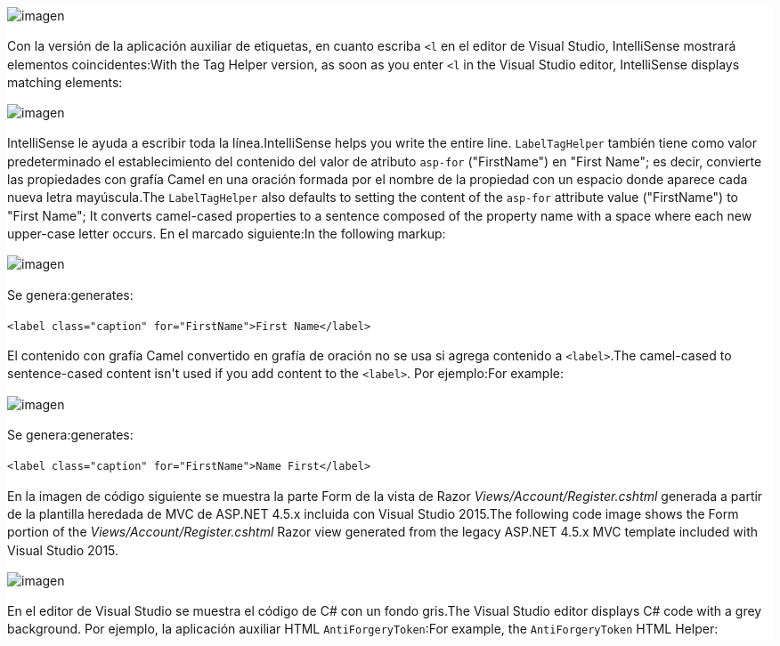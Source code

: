 ![imagen](intro/_static/label2.png)

<span data-ttu-id="29a6a-215">Con la versión de la aplicación auxiliar de etiquetas, en cuanto escriba `<l` en el editor de Visual Studio, IntelliSense mostrará elementos coincidentes:</span><span class="sxs-lookup"><span data-stu-id="29a6a-215">With the Tag Helper version, as soon as you enter `<l` in the Visual Studio editor, IntelliSense displays matching elements:</span></span>

![imagen](intro/_static/label.png)

<span data-ttu-id="29a6a-217">IntelliSense le ayuda a escribir toda la línea.</span><span class="sxs-lookup"><span data-stu-id="29a6a-217">IntelliSense helps you write the entire line.</span></span> <span data-ttu-id="29a6a-218">`LabelTagHelper` también tiene como valor predeterminado el establecimiento del contenido del valor de atributo `asp-for` ("FirstName") en "First Name"; es decir, convierte las propiedades con grafía Camel en una oración formada por el nombre de la propiedad con un espacio donde aparece cada nueva letra mayúscula.</span><span class="sxs-lookup"><span data-stu-id="29a6a-218">The `LabelTagHelper` also defaults to setting the content of the `asp-for` attribute value ("FirstName") to "First Name"; It converts camel-cased properties to a sentence composed of the property name with a space where each new upper-case letter occurs.</span></span> <span data-ttu-id="29a6a-219">En el marcado siguiente:</span><span class="sxs-lookup"><span data-stu-id="29a6a-219">In the following markup:</span></span>

![imagen](intro/_static/label2.png)

<span data-ttu-id="29a6a-221">Se genera:</span><span class="sxs-lookup"><span data-stu-id="29a6a-221">generates:</span></span>

```cshtml
<label class="caption" for="FirstName">First Name</label>
```

<span data-ttu-id="29a6a-222">El contenido con grafía Camel convertido en grafía de oración no se usa si agrega contenido a `<label>`.</span><span class="sxs-lookup"><span data-stu-id="29a6a-222">The camel-cased to sentence-cased content isn't used if you add content to the `<label>`.</span></span> <span data-ttu-id="29a6a-223">Por ejemplo:</span><span class="sxs-lookup"><span data-stu-id="29a6a-223">For example:</span></span>

![imagen](intro/_static/1stName.png)

<span data-ttu-id="29a6a-225">Se genera:</span><span class="sxs-lookup"><span data-stu-id="29a6a-225">generates:</span></span>

```cshtml
<label class="caption" for="FirstName">Name First</label>
```

<span data-ttu-id="29a6a-226">En la imagen de código siguiente se muestra la parte Form de la vista de Razor *Views/Account/Register.cshtml* generada a partir de la plantilla heredada de MVC de ASP.NET 4.5.x incluida con Visual Studio 2015.</span><span class="sxs-lookup"><span data-stu-id="29a6a-226">The following code image shows the Form portion of the *Views/Account/Register.cshtml* Razor view generated from the legacy ASP.NET 4.5.x MVC template included with Visual Studio 2015.</span></span>

![imagen](intro/_static/regCS.png)

<span data-ttu-id="29a6a-228">En el editor de Visual Studio se muestra el código de C# con un fondo gris.</span><span class="sxs-lookup"><span data-stu-id="29a6a-228">The Visual Studio editor displays C# code with a grey background.</span></span> <span data-ttu-id="29a6a-229">Por ejemplo, la aplicación auxiliar HTML `AntiForgeryToken`:</span><span class="sxs-lookup"><span data-stu-id="29a6a-229">For example, the `AntiForgeryToken` HTML Helper:</span></span>
